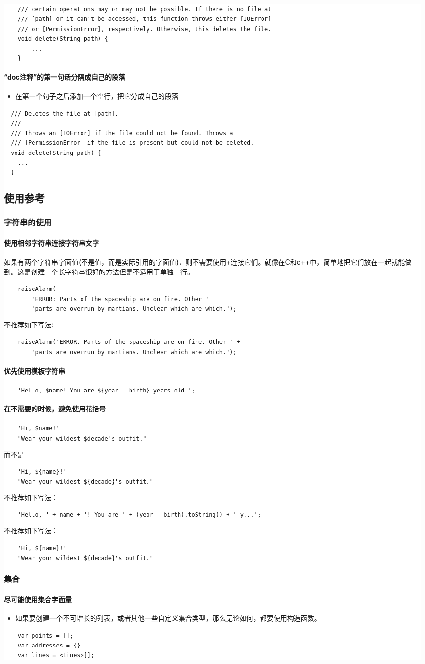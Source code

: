 ```
    /// certain operations may or may not be possible. If there is no file at
    /// [path] or it can't be accessed, this function throws either [IOError]
    /// or [PermissionError], respectively. Otherwise, this deletes the file.
    void delete(String path) {
        ...
    }
```
#### “doc注释”的第一句话分隔成自己的段落
* 在第一个句子之后添加一个空行，把它分成自己的段落
```
  /// Deletes the file at [path].
  ///
  /// Throws an [IOError] if the file could not be found. Throws a
  /// [PermissionError] if the file is present but could not be deleted.
  void delete(String path) {
    ...
  }
```
## 使用参考
### 字符串的使用
#### 使用相邻字符串连接字符串文字
如果有两个字符串字面值(不是值，而是实际引用的字面值)，则不需要使用+连接它们。就像在C和c++中，简单地把它们放在一起就能做到。这是创建一个长字符串很好的方法但是不适用于单独一行。
```
    raiseAlarm(
        'ERROR: Parts of the spaceship are on fire. Other '
        'parts are overrun by martians. Unclear which are which.');
```
不推荐如下写法:
```
    raiseAlarm('ERROR: Parts of the spaceship are on fire. Other ' +
        'parts are overrun by martians. Unclear which are which.');
```
#### 优先使用模板字符串
```
    'Hello, $name! You are ${year - birth} years old.';
```
#### 在不需要的时候，避免使用花括号
```
    'Hi, $name!'
    "Wear your wildest $decade's outfit."
```
而不是
```
    'Hi, ${name}!'
    "Wear your wildest ${decade}'s outfit."
```
不推荐如下写法：
```
    'Hello, ' + name + '! You are ' + (year - birth).toString() + ' y...';
```
不推荐如下写法：
```
    'Hi, ${name}!'
    "Wear your wildest ${decade}'s outfit."
```
### 集合
#### 尽可能使用集合字面量
* 如果要创建一个不可增长的列表，或者其他一些自定义集合类型，那么无论如何，都要使用构造函数。
```
    var points = [];
    var addresses = {};
    var lines = <Lines>[];
```